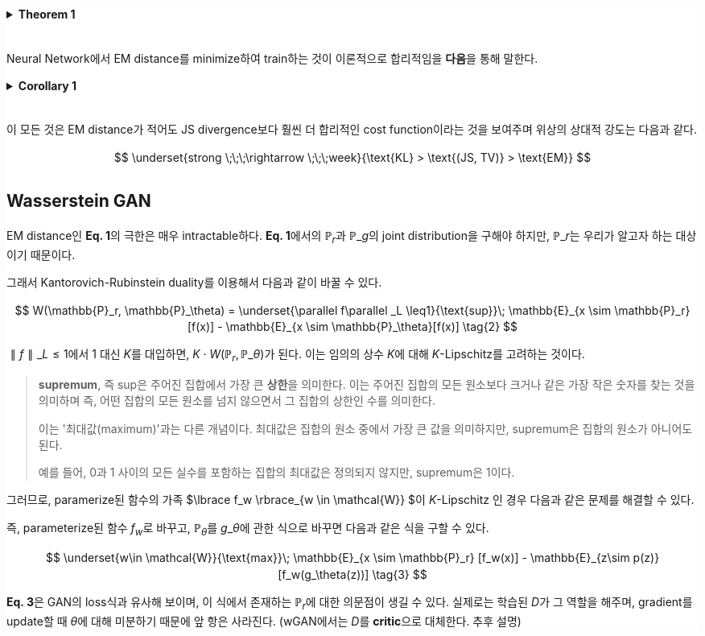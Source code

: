 <details><summary><b>Theorem 1</b></summary></details><br>



Neural Network에서 EM distance를 minimize하여 train하는 것이 이론적으로 합리적임을 **다음**을 통해 말한다.



<details><summary><b>Corollary 1</b></summary></details><br>



이 모든 것은 EM distance가 적어도 JS divergence보다 훨씬 더 합리적인 cost function이라는 것을 보여주며 위상의 상대적 강도는 다음과 같다.


$$
\underset{strong \;\;\;\rightarrow \;\;\;week}{\text{KL} > \text{(JS, TV)} > \text{EM}}
$$






## **Wasserstein GAN**

EM distance인 **Eq. 1**의 극한은 매우 intractable하다. **Eq. 1**에서의 $\mathbb{P}_r$과 $\mathbb{P}\_g$의 joint distribution을 구해야 하지만, $\mathbb{P}\_r$는 우리가 알고자 하는 대상이기 때문이다. 

그래서 Kantorovich-Rubinstein duality를 이용해서 다음과 같이 바꿀 수 있다.


$$
W(\mathbb{P}_r, \mathbb{P}_\theta) = \underset{\parallel f\parallel _L \leq1}{\text{sup}}\; \mathbb{E}_{x \sim \mathbb{P}_r}[f(x)] - \mathbb{E}_{x \sim \mathbb{P}_\theta}[f(x)] \tag{2}
$$


 $\parallel f\parallel \_L \leq1$에서 1 대신 $K$를 대입하면, $K \cdot W(\mathbb{P}_r, \mathbb{P}\_\theta)$가 된다. 이는 임의의 상수 $K$에 대해 $K$-Lipschitz를 고려하는 것이다.

> **supremum**, 즉 $\text{sup}$은 주어진 집합에서 가장 큰 **상한**을 의미한다. 이는 주어진 집합의 모든 원소보다 크거나 같은 가장 작은 숫자를 찾는 것을 의미하며 즉, 어떤 집합의 모든 원소를 넘지 않으면서 그 집합의 상한인 수를 의미한다.
>
> 이는 '최대값(maximum)'과는 다른 개념이다. 최대값은 집합의 원소 중에서 가장 큰 값을 의미하지만, supremum은 집합의 원소가 아니어도 된다. 
>
> 예를 들어, 0과 1 사이의 모든 실수를 포함하는 집합의 최대값은 정의되지 않지만, supremum은 1이다.



그러므로, paramerize된 함수의 가족 $\lbrace f_w \rbrace\_{w \in \mathcal{W}} $이 $K$-Lipschitz 인 경우 다음과 같은 문제를 해결할 수 있다.

즉, parameterize된 함수 $f_w$로 바꾸고, $\mathbb{P}_\theta$를 $g\_\theta$에 관한 식으로 바꾸면 다음과 같은 식을 구할 수 있다.


$$
\underset{w\in \mathcal{W}}{\text{max}}\; \mathbb{E}_{x \sim \mathbb{P}_r} [f_w(x)] - \mathbb{E}_{z\sim p(z)}[f_w(g_\theta(z))] \tag{3}
$$


**Eq. 3**은 GAN의 loss식과 유사해 보이며, 이 식에서 존재하는 $\mathbb{P}_r$에 대한 의문점이 생길 수 있다. 실제로는 학습된 $D$가 그 역할을 해주며, gradient를 update할 때 $\theta$에 대해 미분하기 때문에 앞 항은 사라진다. (wGAN에서는 $D$를 **critic**으로 대체한다. 추후 설명)
